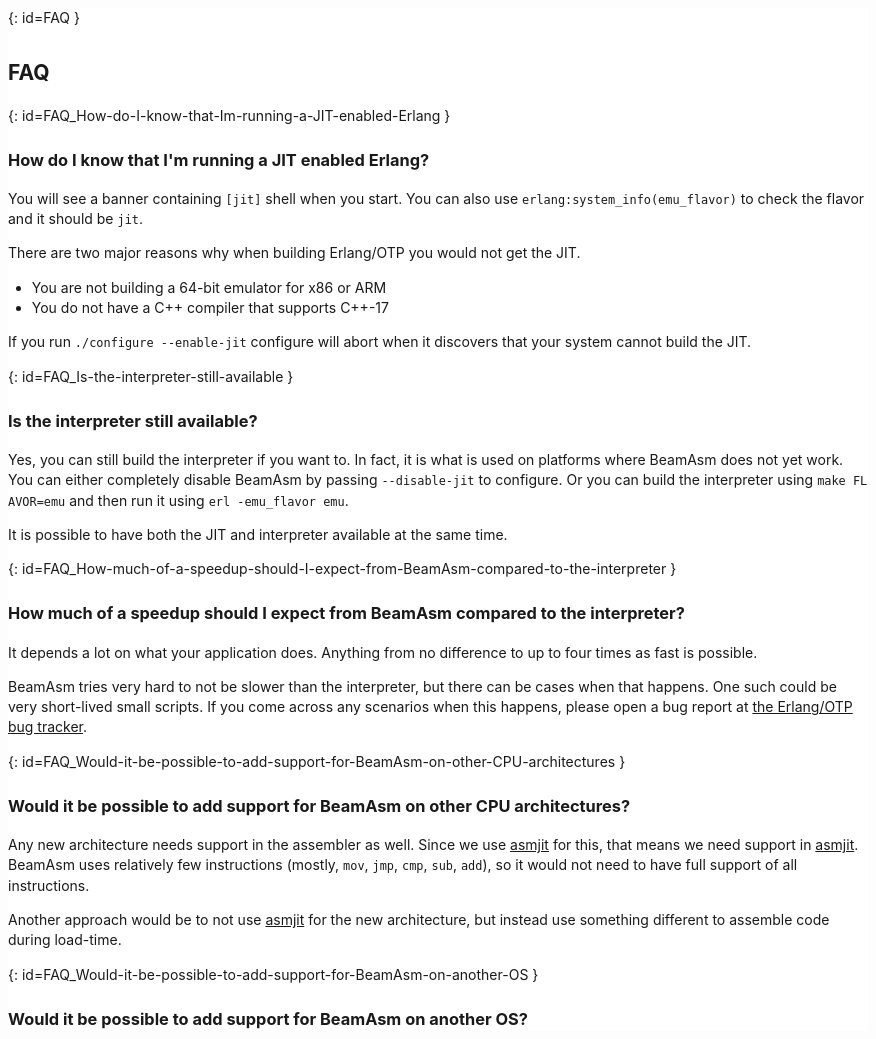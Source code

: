 [](){: id=FAQ }
## FAQ

[](){: id=FAQ_How-do-I-know-that-Im-running-a-JIT-enabled-Erlang }
### How do I know that I'm running a JIT enabled Erlang?

You will see a banner containing `[jit]` shell when you start. You can also use `erlang:system_info(emu_flavor)` to check the flavor and it should be `jit`.

There are two major reasons why when building Erlang/OTP you would not get the JIT.

* You are not building a 64-bit emulator for x86 or ARM
* You do not have a C++ compiler that supports C++-17

If you run `./configure --enable-jit` configure will abort when it discovers that your system cannot build the JIT.

[](){: id=FAQ_Is-the-interpreter-still-available }
### Is the interpreter still available?

Yes, you can still build the interpreter if you want to. In fact, it is what is used on platforms where BeamAsm does not yet work. You can either completely disable BeamAsm by passing `--disable-jit` to configure. Or you can build the interpreter using `make FLAVOR=emu` and then run it using `erl -emu_flavor emu`.

It is possible to have both the JIT and interpreter available at the same time.

[](){: id=FAQ_How-much-of-a-speedup-should-I-expect-from-BeamAsm-compared-to-the-interpreter }
### How much of a speedup should I expect from BeamAsm compared to the interpreter?

It depends a lot on what your application does. Anything from no difference to up to four times as fast is possible.

BeamAsm tries very hard to not be slower than the interpreter, but there can be cases when that happens. One such could be very short-lived small scripts. If you come across any scenarios when this happens, please open a bug report at [the Erlang/OTP bug tracker](https://github.com/erlang/otp/issues).

[](){: id=FAQ_Would-it-be-possible-to-add-support-for-BeamAsm-on-other-CPU-architectures }
### Would it be possible to add support for BeamAsm on other CPU architectures?

Any new architecture needs support in the assembler as well. Since we use [asmjit](https://github.com/asmjit/asmjit) for this, that means we need support in [asmjit](https://github.com/asmjit/asmjit). BeamAsm uses relatively few instructions (mostly, `mov`, `jmp`, `cmp`, `sub`, `add`), so it would not need to have full support of all instructions.

Another approach would be to not use [asmjit](https://github.com/asmjit/asmjit) for the new architecture, but instead use something different to assemble code during load-time.

[](){: id=FAQ_Would-it-be-possible-to-add-support-for-BeamAsm-on-another-OS }
### Would it be possible to add support for BeamAsm on another OS?
